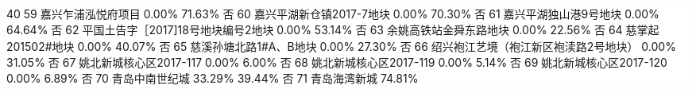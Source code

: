 40
59
嘉兴乍浦泓悦府项目
0.00%
71.63%
否
60
嘉兴平湖新仓镇2017-7地块
0.00%
70.30%
否
61
嘉兴平湖独山港9号地块
0.00%
64.64%
否
62
平国土告字［2017]18号地块编号2地块
0.00%
53.14%
否
63
余姚高铁站金舜东路地块
0.00%
22.56%
否
64
慈掌起201502#地块
0.00%
40.07%
否
65
慈溪孙塘北路1#A、B地块
0.00%
27.30%
否
66
绍兴袍江艺境（袍江新区袍渎路2号地块）
0.00%
31.05%
否
67
姚北新城核心区2017-117
0.00%
6.00%
否
68
姚北新城核心区2017-119
0.00%
5.14%
否
69
姚北新城核心区2017-120
0.00%
6.89%
否
70
青岛中南世纪城
33.29%
39.44%
否
71
青岛海湾新城
74.81%